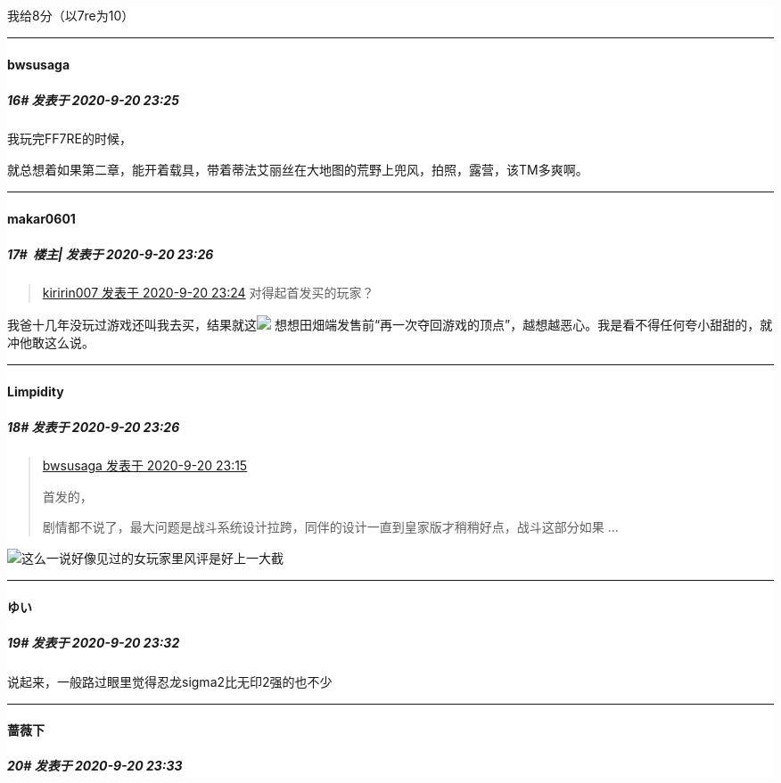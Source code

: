 
我给8分（以7re为10）


-----

####  bwsusaga  
##### 16#       发表于 2020-9-20 23:25


我玩完FF7RE的时候，

就总想着如果第二章，能开着载具，带着蒂法艾丽丝在大地图的荒野上兜风，拍照，露营，该TM多爽啊。


-----

####  makar0601  
##### 17#         楼主| 发表于 2020-9-20 23:26


<blockquote><a href="httphttps://bbs.saraba1st.com/2b/forum.php?mod=redirect&amp;goto=findpost&amp;pid=48798718&amp;ptid=1960931" target="_blank">kiririn007 发表于 2020-9-20 23:24</a>
对得起首发买的玩家？</blockquote>
我爸十几年没玩过游戏还叫我去买，结果就这<img src="https://static.saraba1st.com/image/smiley/face2017/002.png" referrerpolicy="no-referrer">
想想田畑端发售前“再一次夺回游戏的顶点”，越想越恶心。我是看不得任何夸小甜甜的，就冲他敢这么说。


-----

####  Limpidity  
##### 18#       发表于 2020-9-20 23:26


<blockquote><a href="httphttps://bbs.saraba1st.com/2b/forum.php?mod=redirect&amp;goto=findpost&amp;pid=48798655&amp;ptid=1960931" target="_blank">bwsusaga 发表于 2020-9-20 23:15</a>

首发的，

剧情都不说了，最大问题是战斗系统设计拉跨，同伴的设计一直到皇家版才稍稍好点，战斗这部分如果 ...</blockquote>
<img src="https://static.saraba1st.com/image/smiley/face2017/020.png" referrerpolicy="no-referrer">这么一说好像见过的女玩家里风评是好上一大截


-----

####  ゆい  
##### 19#       发表于 2020-9-20 23:32


说起来，一般路过眼里觉得忍龙sigma2比无印2强的也不少


-----

####  蔷薇下  
##### 20#       发表于 2020-9-20 23:33

